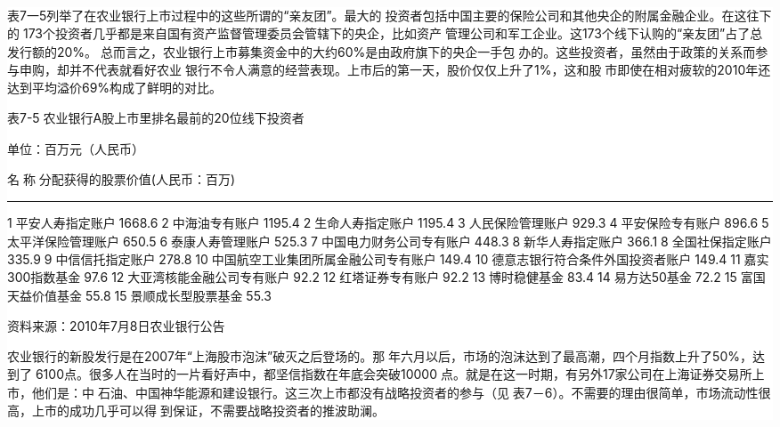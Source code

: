   表7一5列举了在农业银行上市过程中的这些所谓的“亲友团”。最大的
投资者包括中国主要的保险公司和其他央企的附属金融企业。在这往下的
173个投资者几乎都是来自国有资产监督管理委员会管辖下的央企，比如资产
管理公司和军工企业。这173个线下认购的“亲友团”占了总发行额的20%。
总而言之，农业银行上市募集资金中的大约60%是由政府旗下的央企一手包
办的。这些投资者，虽然由于政策的关系而参与申购，却并不代表就看好农业
银行不令人满意的经营表现。上市后的第一天，股价仅仅上升了1%，这和股
市即使在相对疲软的2010年还达到平均溢价69%构成了鲜明的对比。

表7-5 农业银行A股上市里排名最前的20位线下投资者

单位：百万元（人民币）

名 称                                      分配获得的股票价值(人民币：百万)
-----------------------------           ---------------------------------
1 平安人寿指定账户                                                 1668.6
2 中海油专有账户                                                   1195.4
2 生命人寿指定账户                                                 1195.4
3 人民保险管理账户                                                  929.3
4 平安保险专有账户                                                  896.6
5 太平洋保险管理账户                                                650.5
6 泰康人寿管理账户                                                  525.3
7 中国电力财务公司专有账户                                          448.3
8 新华人寿指定账户                                                  366.1
8 全国社保指定账户                                                  335.9
9 中信信托指定账户                                                  278.8
10 中国航空工业集团所属金融公司专有账户                              149.4
10 德意志银行符合条件外国投资者账户                                  149.4
11 嘉实300指数基金                                                   97.6
12 大亚湾核能金融公司专有账户                                         92.2
12 红塔证券专有账户                                                  92.2
13 博时稳健基金                                                      83.4
14 易方达50基金                                                      72.2
15 富国天益价值基金                                                  55.8
15 景顺成长型股票基金                                                55.3

资料来源：2010年7月8日农业银行公告

  农业银行的新股发行是在2007年“上海股市泡沫”破灭之后登场的。那
年六月以后，市场的泡沫达到了最高潮，四个月指数上升了50%，达到了
6100点。很多人在当时的一片看好声中，都坚信指数在年底会突破10000
点。就是在这一时期，有另外17家公司在上海证券交易所上市，他们是：中
石油、中国神华能源和建设银行。这三次上市都没有战略投资者的参与（见
表7－6）。不需要的理由很简单，市场流动性很高，上市的成功几乎可以得
到保证，不需要战略投资者的推波助澜。
